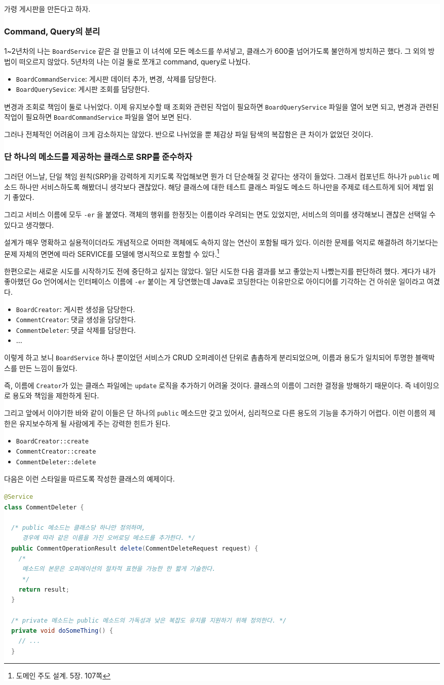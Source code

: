 가령 게시판을 만든다고 하자.

### Command, Query의 분리

1~2년차의 나는 `BoardService` 같은 걸 만들고 이 녀석에 모든 메소드를 쑤셔넣고, 클래스가 600줄 넘어가도록 불안하게 방치하곤 했다.
그 외의 방법이 떠오르지 않았다. 5년차의 나는 이걸 둘로 쪼개고 command, query로 나눴다.

- `BoardCommandService`: 게시판 데이터 추가, 변경, 삭제를 담당한다.
- `BoardQuerySevice`: 게시판 조회를 담당한다.

변경과 조회로 책임이 둘로 나뉘었다.
이제 유지보수할 때 조회와 관련된 작업이 필요하면 `BoardQueryService` 파일을 열어 보면 되고, 변경과 관련된 작업이 필요하면 `BoardCommandService` 파일을 열어 보면 된다.

그러나 전체적인 어려움이 크게 감소하지는 않았다. 반으로 나뉘었을 뿐 체감상 파일 탐색의 복잡함은 큰 차이가 없었던 것이다.

### 단 하나의 메소드를 제공하는 클래스로 SRP를 준수하자

그러던 어느날, 단일 책임 원칙(SRP)을 강력하게 지키도록 작업해보면 뭔가 더 단순해질 것 같다는 생각이 들었다.
그래서 컴포넌트 하나가 `public` 메소드 하나만 서비스하도록 해봤더니 생각보다 괜찮았다.
해당 클래스에 대한 테스트 클래스 파일도 메소드 하나만을 주제로 테스트하게 되어 제법 읽기 좋았다.

그리고 서비스 이름에 모두 `-er` 을 붙였다. 객체의 행위를 한정짓는 이름이라 우려되는 면도 있었지만, 서비스의 의미를 생각해보니 괜찮은 선택일 수 있다고 생각했다.

>
설계가 매우 명확하고 실용적이더라도 개념적으로 어떠한 객체에도 속하지 않는 연산이 포함될 때가 있다. 이러한 문제를 억지로 해결하려 하기보다는 문제 자체의 면면에 따라 SERVICE를 모델에 명시적으로 포함할 수 있다.[^ddd-107]

한편으로는 새로운 시도를 시작하기도 전에 중단하고 싶지는 않았다. 일단 시도한 다음 결과를 보고 좋았는지 나빴는지를 판단하려 했다.
게다가 내가 좋아했던 Go 언어에서는 인터페이스 이름에 `-er` 붙이는 게 당연했는데
Java로 코딩한다는 이유만으로 아이디어를 기각하는 건 아쉬운 일이라고 여겼다.

- `BoardCreator`: 게시판 생성을 담당한다.
- `CommentCreator`: 댓글 생성을 담당한다.
- `CommentDeleter`: 댓글 삭제를 담당한다.
- ...

이렇게 하고 보니 `BoardService` 하나 뿐이었던 서비스가 CRUD 오퍼레이션 단위로 촘촘하게 분리되었으며, 이름과 용도가 일치되어 투명한 블랙박스를 만든 느낌이 들었다.

즉, 이름에 `Creator`가 있는 클래스 파일에는 `update` 로직을 추가하기 어려울 것이다.
클래스의 이름이 그러한 결정을 방해하기 때문이다.
즉 네이밍으로 용도와 책임을 제한하게 된다.

그리고 앞에서 이야기한 바와 같이 이들은 단 하나의 `public` 메소드만 갖고 있어서, 심리적으로 다른 용도의 기능을 추가하기 어렵다.
이런 이름의 제한은 유지보수하게 될 사람에게 주는 강력한 힌트가 된다.

- `BoardCreator::create`
- `CommentCreator::create`
- `CommentDeleter::delete`

다음은 이런 스타일을 따르도록 작성한 클래스의 예제이다.

```java
@Service
class CommentDeleter {

  /* public 메소드는 클래스당 하나만 정의하며,
     경우에 따라 같은 이름을 가진 오버로딩 메소드를 추가한다. */
  public CommentOperationResult delete(CommentDeleteRequest request) {
    /*
     메소드의 본문은 오퍼레이션의 절차적 표현을 가능한 한 짧게 기술한다.
     */
    return result;
  }

  /* private 메소드는 public 메소드의 가독성과 낮은 복잡도 유지를 지원하기 위해 정의한다. */
  private void doSomeThing() {
    // ...
  }
```

[^c-s-r-blame]: Controller - Service - Repository 세가지 컴포넌트 자체는 문제의 원인이 아니다.
[^ddd-107]: 도메인 주도 설계. 5장. 107쪽
[^controller-split]: 처음 컨셉은 이랬지만 지금은 이것도 분리했다.
[^clean-208]: 클린 아키텍처. 21장. 208쪽.